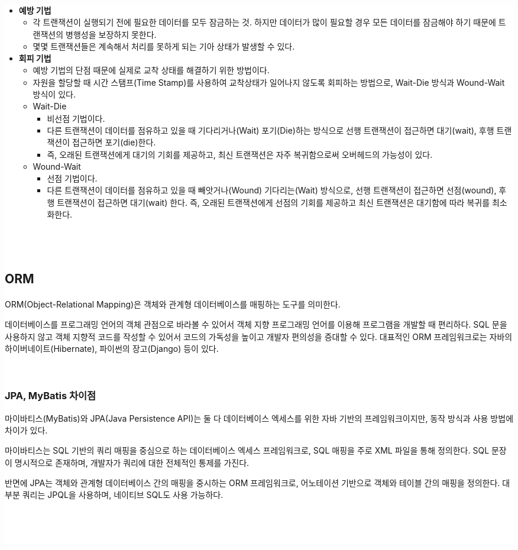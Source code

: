 - **예방 기법**
    - 각 트랜잭션이 실행되기 전에 필요한 데이터를 모두 잠금하는 것. 하지만 데이터가 많이 필요할 경우 모든 데이터를 잠금해야 하기 때문에 트랜잭션의 병행성을 보장하지 못한다.
    - 몇몇 트랜잭션들은 계속해서 처리를 못하게 되는 기아 상태가 발생할 수 있다.
- **회피 기법**
    - 예방 기법의 단점 때문에 실제로 교착 상태를 해결하기 위한 방법이다.
    - 자원을 할당할 때 시간 스탬프(Time Stamp)를 사용하여 교착상태가 일어나지 않도록 회피하는 방법으로, Wait-Die 방식과 Wound-Wait 방식이 있다.
    - Wait-Die
        - 비선점 기법이다.
        - 다른 트랜잭션이 데이터를 점유하고 있을 때 기다리거나(Wait) 포기(Die)하는 방식으로 선행 트랜잭션이 접근하면 대기(wait), 후행 트랜잭션이 접근하면 포기(die)한다.
        - 즉, 오래된 트랜잭션에게 대기의 기회를 제공하고, 최신 트랜잭션은 자주 복귀함으로써 오버헤드의 가능성이 있다.
    - Wound-Wait
        - 선점 기법이다.
        - 다른 트랜잭션이 데이터를 점유하고 있을 때 빼앗거나(Wound) 기다리는(Wait) 방식으로, 선행 트랜잭션이 접근하면 선점(wound), 후행 트랜잭션이 접근하면 대기(wait) 한다. 즉, 오래된 트랜잭션에게 선점의 기회를 제공하고 최신 트랜잭션은 대기함에 따라 복귀를 최소화한다.

<br>
<br>

## ORM

ORM(Object-Relational Mapping)은 객체와 관계형 데이터베이스를 매핑하는 도구를 의미한다. 

데이터베이스를 프로그래밍 언어의 객체 관점으로 바라볼 수 있어서 객체 지향 프로그래밍 언어를 이용해 프로그램을 개발할 때 편리하다. SQL 문을 사용하지 않고 객체 지향적 코드를 작성할 수 있어서 코드의 가독성을 높이고 개발자 편의성을 증대할 수 있다. 대표적인 ORM 프레임워크로는 자바의 하이버네이트(Hibernate), 파이썬의 장고(Django) 등이 있다. 

<br>

### JPA, MyBatis 차이점

마이바티스(MyBatis)와 JPA(Java Persistence API)는 둘 다 데이터베이스 엑세스를 위한 자바 기반의 프레임워크이지만, 동작 방식과 사용 방법에 차이가 있다. 

마이바티스는 SQL 기반의 쿼리 매핑을 중심으로 하는 데이터베이스 엑세스 프레임워크로, SQL 매핑을 주로 XML 파일을 통해 정의한다. SQL 문장이 명시적으로 존재하며, 개발자가 쿼리에 대한 전체적인 통제를 가진다. 

반면에 JPA는 객체와 관계형 데이터베이스 간의 매핑을 중시하는 ORM 프레임워크로, 어노테이션 기반으로 객체와 테이블 간의 매핑을 정의한다. 대부분 쿼리는 JPQL을 사용하며, 네이티브 SQL도 사용 가능하다.

<br>
<br>
<br>
